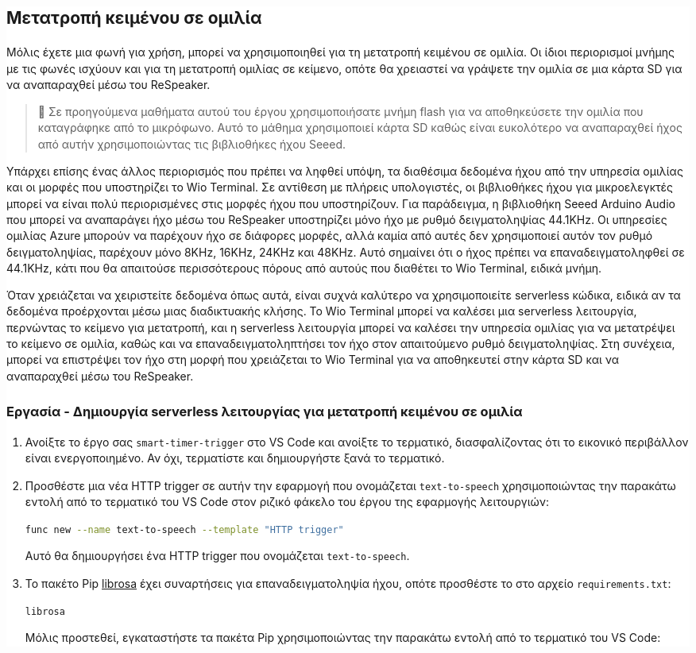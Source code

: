 ## Μετατροπή κειμένου σε ομιλία

Μόλις έχετε μια φωνή για χρήση, μπορεί να χρησιμοποιηθεί για τη μετατροπή κειμένου σε ομιλία. Οι ίδιοι περιορισμοί μνήμης με τις φωνές ισχύουν και για τη μετατροπή ομιλίας σε κείμενο, οπότε θα χρειαστεί να γράψετε την ομιλία σε μια κάρτα SD για να αναπαραχθεί μέσω του ReSpeaker.

> 💁 Σε προηγούμενα μαθήματα αυτού του έργου χρησιμοποιήσατε μνήμη flash για να αποθηκεύσετε την ομιλία που καταγράφηκε από το μικρόφωνο. Αυτό το μάθημα χρησιμοποιεί κάρτα SD καθώς είναι ευκολότερο να αναπαραχθεί ήχος από αυτήν χρησιμοποιώντας τις βιβλιοθήκες ήχου Seeed.

Υπάρχει επίσης ένας άλλος περιορισμός που πρέπει να ληφθεί υπόψη, τα διαθέσιμα δεδομένα ήχου από την υπηρεσία ομιλίας και οι μορφές που υποστηρίζει το Wio Terminal. Σε αντίθεση με πλήρεις υπολογιστές, οι βιβλιοθήκες ήχου για μικροελεγκτές μπορεί να είναι πολύ περιορισμένες στις μορφές ήχου που υποστηρίζουν. Για παράδειγμα, η βιβλιοθήκη Seeed Arduino Audio που μπορεί να αναπαράγει ήχο μέσω του ReSpeaker υποστηρίζει μόνο ήχο με ρυθμό δειγματοληψίας 44.1KHz. Οι υπηρεσίες ομιλίας Azure μπορούν να παρέχουν ήχο σε διάφορες μορφές, αλλά καμία από αυτές δεν χρησιμοποιεί αυτόν τον ρυθμό δειγματοληψίας, παρέχουν μόνο 8KHz, 16KHz, 24KHz και 48KHz. Αυτό σημαίνει ότι ο ήχος πρέπει να επαναδειγματοληφθεί σε 44.1KHz, κάτι που θα απαιτούσε περισσότερους πόρους από αυτούς που διαθέτει το Wio Terminal, ειδικά μνήμη.

Όταν χρειάζεται να χειριστείτε δεδομένα όπως αυτά, είναι συχνά καλύτερο να χρησιμοποιείτε serverless κώδικα, ειδικά αν τα δεδομένα προέρχονται μέσω μιας διαδικτυακής κλήσης. Το Wio Terminal μπορεί να καλέσει μια serverless λειτουργία, περνώντας το κείμενο για μετατροπή, και η serverless λειτουργία μπορεί να καλέσει την υπηρεσία ομιλίας για να μετατρέψει το κείμενο σε ομιλία, καθώς και να επαναδειγματοληπτήσει τον ήχο στον απαιτούμενο ρυθμό δειγματοληψίας. Στη συνέχεια, μπορεί να επιστρέψει τον ήχο στη μορφή που χρειάζεται το Wio Terminal για να αποθηκευτεί στην κάρτα SD και να αναπαραχθεί μέσω του ReSpeaker.

### Εργασία - Δημιουργία serverless λειτουργίας για μετατροπή κειμένου σε ομιλία

1. Ανοίξτε το έργο σας `smart-timer-trigger` στο VS Code και ανοίξτε το τερματικό, διασφαλίζοντας ότι το εικονικό περιβάλλον είναι ενεργοποιημένο. Αν όχι, τερματίστε και δημιουργήστε ξανά το τερματικό.

1. Προσθέστε μια νέα HTTP trigger σε αυτήν την εφαρμογή που ονομάζεται `text-to-speech` χρησιμοποιώντας την παρακάτω εντολή από το τερματικό του VS Code στον ριζικό φάκελο του έργου της εφαρμογής λειτουργιών:

    ```sh
    func new --name text-to-speech --template "HTTP trigger"
    ```

    Αυτό θα δημιουργήσει ένα HTTP trigger που ονομάζεται `text-to-speech`.

1. Το πακέτο Pip [librosa](https://librosa.org) έχει συναρτήσεις για επαναδειγματοληψία ήχου, οπότε προσθέστε το στο αρχείο `requirements.txt`:

    ```sh
    librosa
    ```

    Μόλις προστεθεί, εγκαταστήστε τα πακέτα Pip χρησιμοποιώντας την παρακάτω εντολή από το τερματικό του VS Code:
